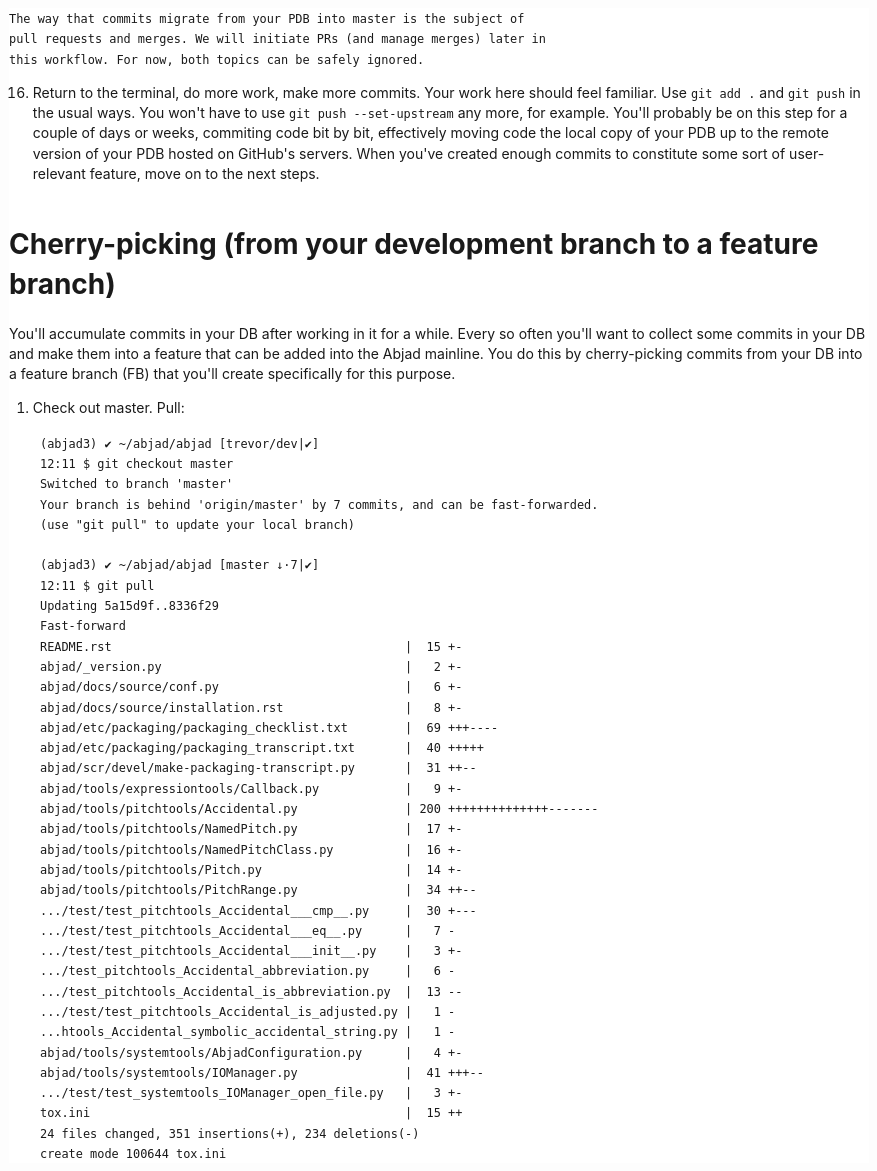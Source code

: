     The way that commits migrate from your PDB into master is the subject of
    pull requests and merges. We will initiate PRs (and manage merges) later in
    this workflow. For now, both topics can be safely ignored.

16. Return to the terminal, do more work, make more commits. Your work here
should feel familiar. Use `git add .` and `git push` in the usual ways. You
won't have to use `git push --set-upstream` any more, for example. You'll
probably be on this step for a couple of days or weeks, commiting code bit by
bit, effectively moving code the local copy of your PDB up to the remote
version of your PDB hosted on GitHub's servers. When you've created enough
commits to constitute some sort of user-relevant feature, move on to the next
steps.


Cherry-picking (from your development branch to a feature branch)
=================================================================

You'll accumulate commits in your DB after working in it for a while. Every so
often you'll want to collect some commits in your DB and make them into a
feature that can be added into the Abjad mainline. You do this by
cherry-picking commits from your DB into a feature branch (FB) that you'll
create specifically for this purpose.

1. Check out master. Pull:

        (abjad3) ✔ ~/abjad/abjad [trevor/dev|✔] 
        12:11 $ git checkout master
        Switched to branch 'master'
        Your branch is behind 'origin/master' by 7 commits, and can be fast-forwarded.
        (use "git pull" to update your local branch)

        (abjad3) ✔ ~/abjad/abjad [master ↓·7|✔] 
        12:11 $ git pull
        Updating 5a15d9f..8336f29
        Fast-forward
        README.rst                                         |  15 +-
        abjad/_version.py                                  |   2 +-
        abjad/docs/source/conf.py                          |   6 +-
        abjad/docs/source/installation.rst                 |   8 +-
        abjad/etc/packaging/packaging_checklist.txt        |  69 +++----
        abjad/etc/packaging/packaging_transcript.txt       |  40 +++++
        abjad/scr/devel/make-packaging-transcript.py       |  31 ++--
        abjad/tools/expressiontools/Callback.py            |   9 +-
        abjad/tools/pitchtools/Accidental.py               | 200 ++++++++++++++-------
        abjad/tools/pitchtools/NamedPitch.py               |  17 +-
        abjad/tools/pitchtools/NamedPitchClass.py          |  16 +-
        abjad/tools/pitchtools/Pitch.py                    |  14 +-
        abjad/tools/pitchtools/PitchRange.py               |  34 ++--
        .../test/test_pitchtools_Accidental___cmp__.py     |  30 +---
        .../test/test_pitchtools_Accidental___eq__.py      |   7 -
        .../test/test_pitchtools_Accidental___init__.py    |   3 +-
        .../test_pitchtools_Accidental_abbreviation.py     |   6 -
        .../test_pitchtools_Accidental_is_abbreviation.py  |  13 --
        .../test/test_pitchtools_Accidental_is_adjusted.py |   1 -
        ...htools_Accidental_symbolic_accidental_string.py |   1 -
        abjad/tools/systemtools/AbjadConfiguration.py      |   4 +-
        abjad/tools/systemtools/IOManager.py               |  41 +++--
        .../test/test_systemtools_IOManager_open_file.py   |   3 +-
        tox.ini                                            |  15 ++
        24 files changed, 351 insertions(+), 234 deletions(-)
        create mode 100644 tox.ini
